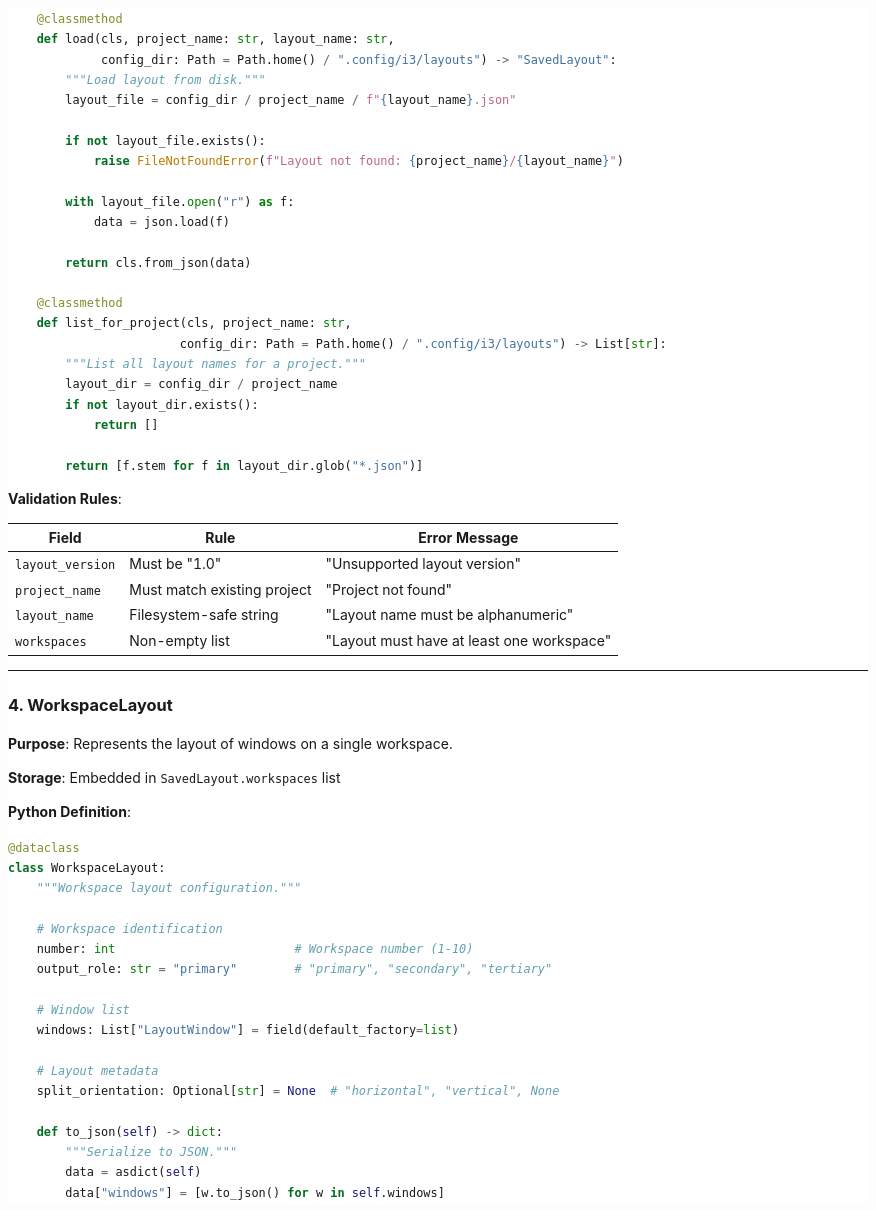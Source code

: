 ```python
    @classmethod
    def load(cls, project_name: str, layout_name: str,
             config_dir: Path = Path.home() / ".config/i3/layouts") -> "SavedLayout":
        """Load layout from disk."""
        layout_file = config_dir / project_name / f"{layout_name}.json"

        if not layout_file.exists():
            raise FileNotFoundError(f"Layout not found: {project_name}/{layout_name}")

        with layout_file.open("r") as f:
            data = json.load(f)

        return cls.from_json(data)

    @classmethod
    def list_for_project(cls, project_name: str,
                        config_dir: Path = Path.home() / ".config/i3/layouts") -> List[str]:
        """List all layout names for a project."""
        layout_dir = config_dir / project_name
        if not layout_dir.exists():
            return []

        return [f.stem for f in layout_dir.glob("*.json")]
```

**Validation Rules**:

| Field | Rule | Error Message |
|-------|------|---------------|
| `layout_version` | Must be "1.0" | "Unsupported layout version" |
| `project_name` | Must match existing project | "Project not found" |
| `layout_name` | Filesystem-safe string | "Layout name must be alphanumeric" |
| `workspaces` | Non-empty list | "Layout must have at least one workspace" |

---

### 4. WorkspaceLayout

**Purpose**: Represents the layout of windows on a single workspace.

**Storage**: Embedded in `SavedLayout.workspaces` list

**Python Definition**:

```python
@dataclass
class WorkspaceLayout:
    """Workspace layout configuration."""

    # Workspace identification
    number: int                         # Workspace number (1-10)
    output_role: str = "primary"        # "primary", "secondary", "tertiary"

    # Window list
    windows: List["LayoutWindow"] = field(default_factory=list)

    # Layout metadata
    split_orientation: Optional[str] = None  # "horizontal", "vertical", None

    def to_json(self) -> dict:
        """Serialize to JSON."""
        data = asdict(self)
        data["windows"] = [w.to_json() for w in self.windows]
```